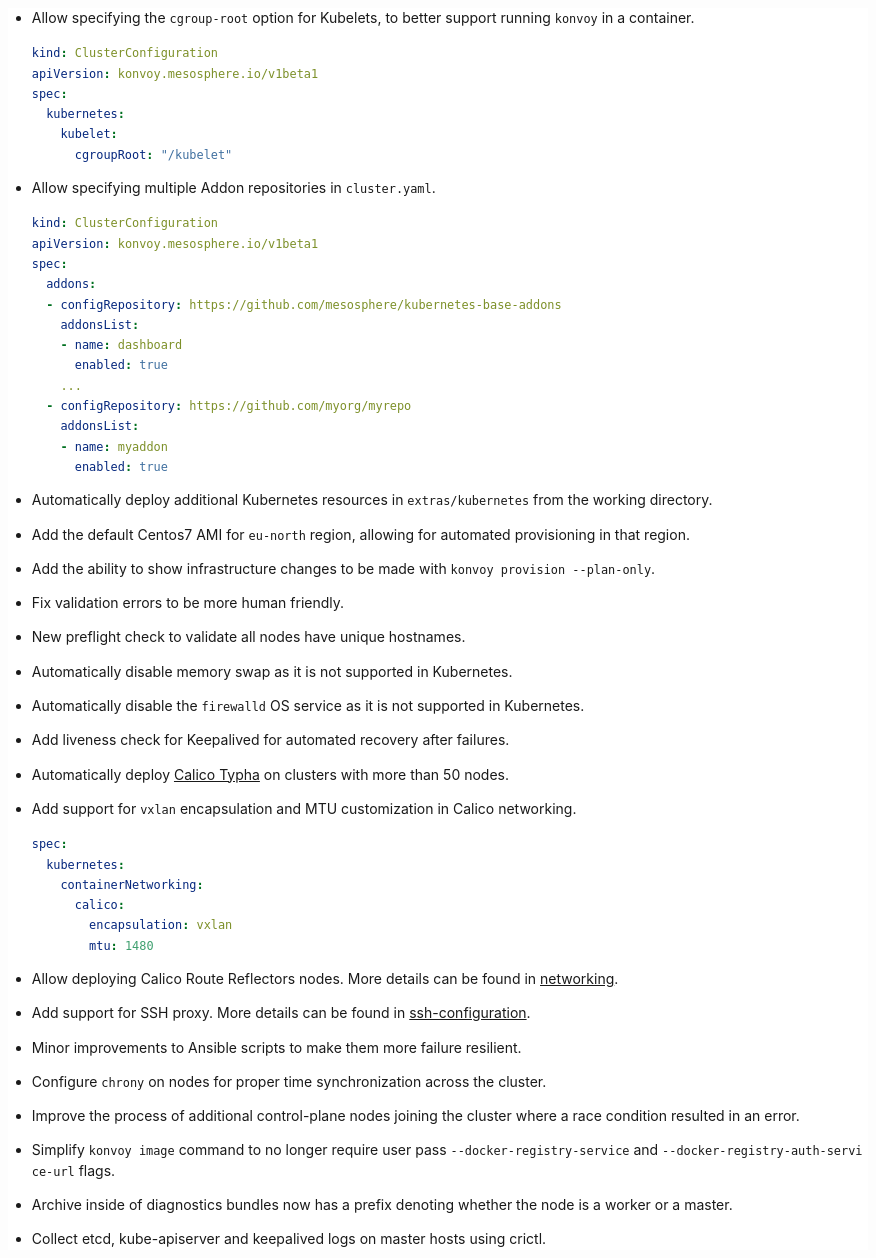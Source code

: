 -   Allow specifying the `cgroup-root` option for Kubelets, to better support running `konvoy` in a container.

    ```yaml
    kind: ClusterConfiguration
    apiVersion: konvoy.mesosphere.io/v1beta1
    spec:
      kubernetes:
        kubelet:
          cgroupRoot: "/kubelet"
    ```

-   Allow specifying multiple Addon repositories in `cluster.yaml`.

    ```yaml
    kind: ClusterConfiguration
    apiVersion: konvoy.mesosphere.io/v1beta1
    spec:
      addons:
      - configRepository: https://github.com/mesosphere/kubernetes-base-addons
        addonsList:
        - name: dashboard
          enabled: true
        ...
      - configRepository: https://github.com/myorg/myrepo
        addonsList:
        - name: myaddon
          enabled: true
    ```

-   Automatically deploy additional Kubernetes resources in `extras/kubernetes` from the working directory.
-   Add the default Centos7 AMI for `eu-north` region, allowing for automated provisioning in that region.
-   Add the ability to show infrastructure changes to be made with `konvoy provision --plan-only`.
-   Fix validation errors to be more human friendly.
-   New preflight check to validate all nodes have unique hostnames.
-   Automatically disable memory swap as it is not supported in Kubernetes.
-   Automatically disable the `firewalld` OS service as it is not supported in Kubernetes.
-   Add liveness check for Keepalived for automated recovery after failures.
-   Automatically deploy [Calico Typha](https://github.com/projectcalico/typha) on clusters with more than 50 nodes.
-   Add support for `vxlan` encapsulation and MTU customization in Calico networking.

    ```yaml
    spec:
      kubernetes:
        containerNetworking:
          calico:
            encapsulation: vxlan
            mtu: 1480
    ```

-   Allow deploying Calico Route Reflectors nodes. More details can be found in [networking](../networking#in-cluster-bgp-route-reflectors).
-   Add support for SSH proxy. More details can be found in [ssh-configuration](../install/ssh-configuration).
-   Minor improvements to Ansible scripts to make them more failure resilient.
-   Configure `chrony` on nodes for proper time synchronization across the cluster.
-   Improve the process of additional control-plane nodes joining the cluster where a race condition resulted in an error.
-   Simplify `konvoy image` command to no longer require user pass `--docker-registry-service` and `--docker-registry-auth-service-url` flags.
-   Archive inside of diagnostics bundles now has a prefix denoting whether the node is a worker or a master.
-   Collect etcd, kube-apiserver and keepalived logs on master hosts using crictl.